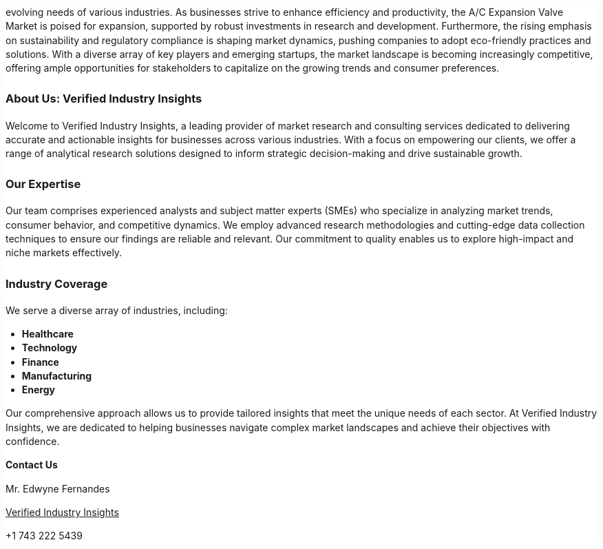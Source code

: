evolving needs of various industries. As businesses strive to enhance efficiency and productivity, the A/C Expansion Valve Market is poised for expansion, supported by robust investments in research and development. Furthermore, the rising emphasis on sustainability and regulatory compliance is shaping market dynamics, pushing companies to adopt eco-friendly practices and solutions. With a diverse array of key players and emerging startups, the market landscape is becoming increasingly competitive, offering ample opportunities for stakeholders to capitalize on the growing trends and consumer preferences.</p><h3>About Us: Verified Industry Insights</h3><p>Welcome to Verified Industry Insights, a leading provider of market research and consulting services dedicated to delivering accurate and actionable insights for businesses across various industries. With a focus on empowering our clients, we offer a range of analytical research solutions designed to inform strategic decision-making and drive sustainable growth.</p><h3>Our Expertise</h3><p>Our team comprises experienced analysts and subject matter experts (SMEs) who specialize in analyzing market trends, consumer behavior, and competitive dynamics. We employ advanced research methodologies and cutting-edge data collection techniques to ensure our findings are reliable and relevant. Our commitment to quality enables us to explore high-impact and niche markets effectively.</p><h3>Industry Coverage</h3><p>We serve a diverse array of industries, including:</p><ul><li><strong>Healthcare</strong></li><li><strong>Technology</strong></li><li><strong>Finance</strong></li><li><strong>Manufacturing</strong></li><li><strong>Energy</strong></li></ul><p>Our comprehensive approach allows us to provide tailored insights that meet the unique needs of each sector. At Verified Industry Insights, we are dedicated to helping businesses navigate complex market landscapes and achieve their objectives with confidence.</p><p><strong>Contact Us</strong></p><p>Mr. Edwyne Fernandes</p><p><a href="https://www.verifiedindustryinsights.com/">Verified Industry Insights</a></p><p>+1 743 222 5439</p>
